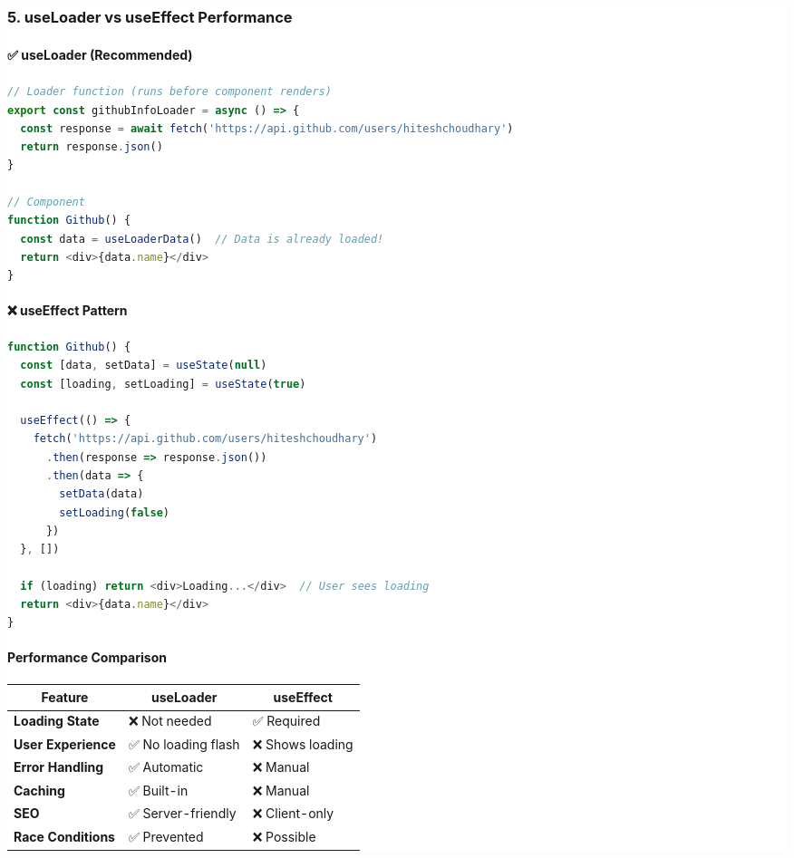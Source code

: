 ### 5. useLoader vs useEffect Performance

#### ✅ useLoader (Recommended)
```javascript
// Loader function (runs before component renders)
export const githubInfoLoader = async () => {
  const response = await fetch('https://api.github.com/users/hiteshchoudhary')
  return response.json()
}

// Component
function Github() {
  const data = useLoaderData()  // Data is already loaded!
  return <div>{data.name}</div>
}
```

#### ❌ useEffect Pattern
```javascript
function Github() {
  const [data, setData] = useState(null)
  const [loading, setLoading] = useState(true)
  
  useEffect(() => {
    fetch('https://api.github.com/users/hiteshchoudhary')
      .then(response => response.json())
      .then(data => {
        setData(data)
        setLoading(false)
      })
  }, [])
  
  if (loading) return <div>Loading...</div>  // User sees loading
  return <div>{data.name}</div>
}
```

#### Performance Comparison

| Feature | useLoader | useEffect |
|---------|-----------|-----------|
| **Loading State** | ❌ Not needed | ✅ Required |
| **User Experience** | ✅ No loading flash | ❌ Shows loading |
| **Error Handling** | ✅ Automatic | ❌ Manual |
| **Caching** | ✅ Built-in | ❌ Manual |
| **SEO** | ✅ Server-friendly | ❌ Client-only |
| **Race Conditions** | ✅ Prevented | ❌ Possible |
